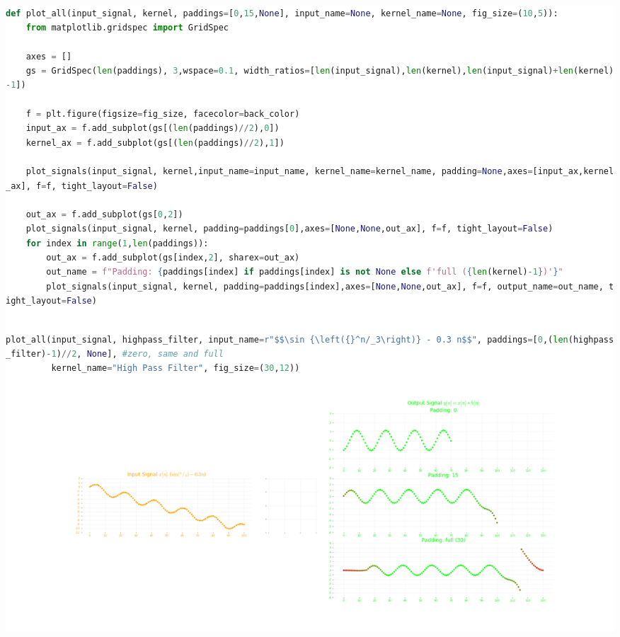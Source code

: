
```python
def plot_all(input_signal, kernel, paddings=[0,15,None], input_name=None, kernel_name=None, fig_size=(10,5)):
    from matplotlib.gridspec import GridSpec    
    
    axes = []
    gs = GridSpec(len(paddings), 3,wspace=0.1, width_ratios=[len(input_signal),len(kernel),len(input_signal)+len(kernel)-1])
    
    f = plt.figure(figsize=fig_size, facecolor=back_color)
    input_ax = f.add_subplot(gs[(len(paddings)//2),0])
    kernel_ax = f.add_subplot(gs[(len(paddings)//2),1])
    
    plot_signals(input_signal, kernel,input_name=input_name, kernel_name=kernel_name, padding=None,axes=[input_ax,kernel_ax], f=f, tight_layout=False)
    
    out_ax = f.add_subplot(gs[0,2])
    plot_signals(input_signal, kernel, padding=paddings[0],axes=[None,None,out_ax], f=f, tight_layout=False)
    for index in range(1,len(paddings)):
        out_ax = f.add_subplot(gs[index,2], sharex=out_ax)
        out_name = f"Padding: {paddings[index] if paddings[index] is not None else f'full ({len(kernel)-1})'}"
        plot_signals(input_signal, kernel, padding=paddings[index],axes=[None,None,out_ax], f=f, output_name=out_name, tight_layout=False)
    

```


```python
plot_all(input_signal, highpass_filter, input_name=r"$$\sin {\left({}^n/_3\right)} - 0.3 n$$", paddings=[0,(len(highpass_filter)-1)//2, None], #zero, same and full
         kernel_name="High Pass Filter", fig_size=(30,12))
```
![](Figures/1.conv/Fig10.png)
